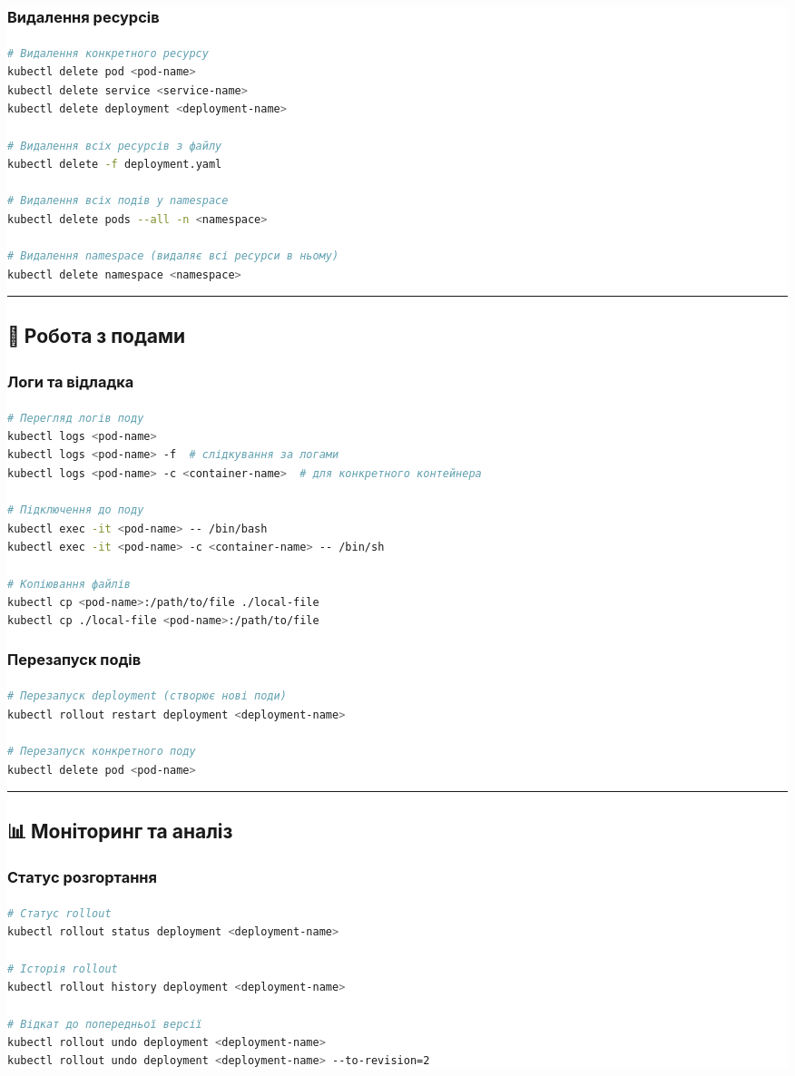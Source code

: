 ### Видалення ресурсів
```bash
# Видалення конкретного ресурсу
kubectl delete pod <pod-name>
kubectl delete service <service-name>
kubectl delete deployment <deployment-name>

# Видалення всіх ресурсів з файлу
kubectl delete -f deployment.yaml

# Видалення всіх подів у namespace
kubectl delete pods --all -n <namespace>

# Видалення namespace (видаляє всі ресурси в ньому)
kubectl delete namespace <namespace>
```

---

## 🔧 Робота з подами

### Логи та відладка
```bash
# Перегляд логів поду
kubectl logs <pod-name>
kubectl logs <pod-name> -f  # слідкування за логами
kubectl logs <pod-name> -c <container-name>  # для конкретного контейнера

# Підключення до поду
kubectl exec -it <pod-name> -- /bin/bash
kubectl exec -it <pod-name> -c <container-name> -- /bin/sh

# Копіювання файлів
kubectl cp <pod-name>:/path/to/file ./local-file
kubectl cp ./local-file <pod-name>:/path/to/file
```

### Перезапуск подів
```bash
# Перезапуск deployment (створює нові поди)
kubectl rollout restart deployment <deployment-name>

# Перезапуск конкретного поду
kubectl delete pod <pod-name>
```

---

## 📊 Моніторинг та аналіз

### Статус розгортання
```bash
# Статус rollout
kubectl rollout status deployment <deployment-name>

# Історія rollout
kubectl rollout history deployment <deployment-name>

# Відкат до попередньої версії
kubectl rollout undo deployment <deployment-name>
kubectl rollout undo deployment <deployment-name> --to-revision=2
```
